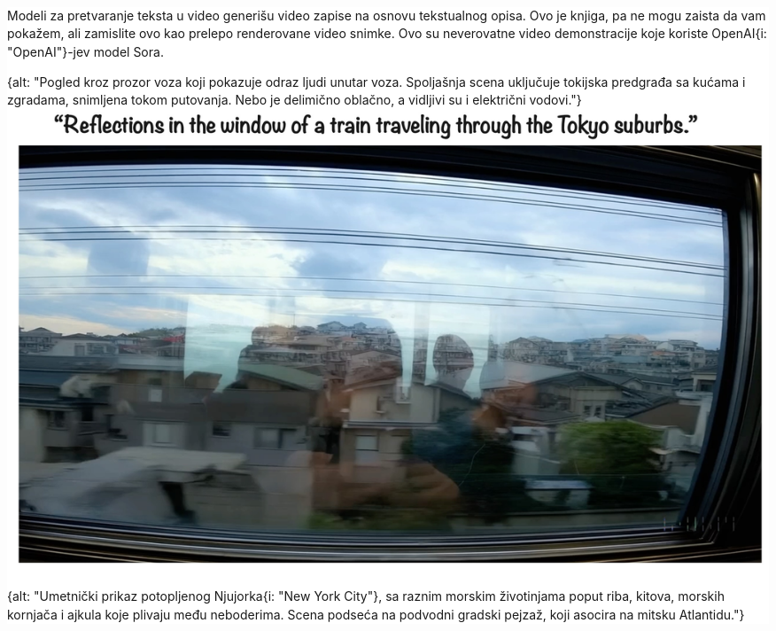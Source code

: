 Modeli za pretvaranje teksta u video generišu video zapise na osnovu tekstualnog opisa. Ovo je knjiga, pa ne mogu zaista da vam pokažem, ali zamislite ovo kao prelepo renderovane video snimke. Ovo su neverovatne video demonstracije koje koriste OpenAI{i: "OpenAI"}-jev model Sora.

{alt: "Pogled kroz prozor voza koji pokazuje odraz ljudi unutar voza. Spoljašnja scena uključuje tokijska predgrađa sa kućama i zgradama, snimljena tokom putovanja. Nebo je delimično oblačno, a vidljivi su i električni vodovi."}
![](resources/070-text-to-video-1.jpg)

{alt: "Umetnički prikaz potopljenog Njujorka{i: "New York City"}, sa raznim morskim životinjama poput riba, kitova, morskih kornjača i ajkula koje plivaju među neboderima. Scena podseća na podvodni gradski pejzaž, koji asocira na mitsku Atlantidu."}